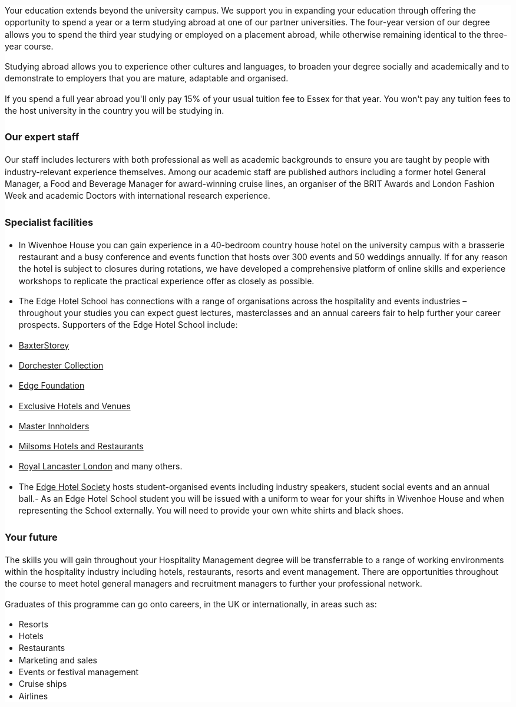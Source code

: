 Your education extends beyond the university campus. We support you in expanding your education through offering the opportunity to spend a year or a term studying abroad at one of our partner universities. The four-year version of our degree allows you to spend the third year studying or employed on a placement abroad, while otherwise remaining identical to the three-year course.

Studying abroad allows you to experience other cultures and languages, to broaden your degree socially and academically and to demonstrate to employers that you are mature, adaptable and organised.

If you spend a full year abroad you'll only pay 15% of your usual tuition fee to Essex for that year. You won't pay any tuition fees to the host university in the country you will be studying in.

### Our expert staff

Our staff includes lecturers with both professional as well as academic backgrounds to ensure you are taught by people with industry-relevant experience themselves. Among our academic staff are published authors including a former hotel General Manager, a Food and Beverage Manager for award-winning cruise lines, an organiser of the BRIT Awards and London Fashion Week and academic Doctors with international research experience.

### Specialist facilities

* In Wivenhoe House you can gain experience in a 40-bedroom country house hotel on the university campus with a brasserie restaurant and a busy conference and events function that hosts over 300 events and 50 weddings annually. If for any reason the hotel is subject to closures during rotations, we have developed a comprehensive platform of online skills and experience workshops to replicate the practical experience offer as closely as possible.
* The Edge Hotel School has connections with a range of organisations across the hospitality and events industries – throughout your studies you can expect guest lectures, masterclasses and an annual careers fair to help further your career prospects. Supporters of the Edge Hotel School include:

* [BaxterStorey](https://baxterstorey.com/)
* [Dorchester Collection](https://www.dorchestercollection.com/en/)
* [Edge Foundation](https://www.edge.co.uk/)
* [Exclusive Hotels and Venues](https://www.exclusive.co.uk/)
* [Master Innholders](https://masterinnholders.co.uk/)
* [Milsoms Hotels and Restaurants](https://www.milsomhotels.com/)
* [Royal Lancaster London](https://www.royallancaster.com/)
and many others.
- The [Edge Hotel Society](https://www.essexstudent.com/society/ehsoc/) hosts student-organised events including industry speakers, student social events and an annual ball.- As an Edge Hotel School student you will be issued with a uniform to wear for your shifts in Wivenhoe House and when representing the School externally. You will need to provide your own white shirts and black shoes.

### Your future

The skills you will gain throughout your Hospitality Management degree will be transferrable to a range of working environments within the hospitality industry including hotels, restaurants, resorts and event management. There are opportunities throughout the course to meet hotel general managers and recruitment managers to further your professional network.

Graduates of this programme can go onto careers, in the UK or internationally, in areas such as:

* Resorts
* Hotels
* Restaurants
* Marketing and sales
* Events or festival management
* Cruise ships
* Airlines
